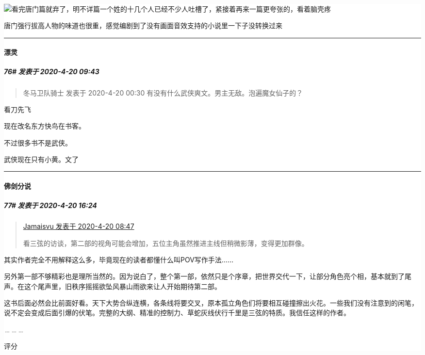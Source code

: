

<img src="https://static.saraba1st.com/image/smiley/face2017/068.png" referrerpolicy="no-referrer">看完唐门篇就弃了，明不详篇一个姓的十几个人已经不少人吐槽了，紧接着再来一篇更夸张的，看着脑壳疼


唐门强行拔高人物的味道也很重，感觉编剧到了没有画面音效支持的小说里一下子没转换过来







-----

####  漂灵  
##### 76#       发表于 2020-4-20 09:43



<blockquote>冬马卫队骑士 发表于 2020-4-20 00:30
有没有什么武侠爽文。男主无敌。泡遍魔女仙子的？</blockquote>
看刀先飞



现在改名东方快鸟在书客。

不过很多书不是武侠。


武侠现在只有小黄。文了







-----

####  佛剑分说  
##### 77#       发表于 2020-4-20 16:24



<blockquote><a href="httphttps://bbs.saraba1st.com/2b/forum.php?mod=redirect&amp;goto=findpost&amp;pid=47139582&amp;ptid=1923944" target="_blank">Jamaisvu 发表于 2020-4-20 08:47</a>

看三弦的访谈，第二部的视角可能会增加，五位主角虽然推进主线但稍微影薄，变得更加群像。</blockquote>
其实作者完全不用解释这么多，毕竟现在的读者都懂什么叫POV写作手法……


另外第一部不够精彩也是理所当然的。因为说白了，整个第一部，依然只是个序章，把世界交代一下，让部分角色亮个相，基本就到了尾声。在这个尾声里，旧秩序摇摇欲坠风暴山雨欲来让人开始期待第二部。


这书后面必然会比前面好看。天下大势合纵连横，各条线将要交叉，原本孤立角色们将要相互碰撞擦出火花。一些我们没有注意到的闲笔，说不定会变成后面引爆的伏笔。完整的大纲、精准的控制力、草蛇灰线伏行千里是三弦的特质。我信任这样的作者。






﹍﹍﹍

评分

